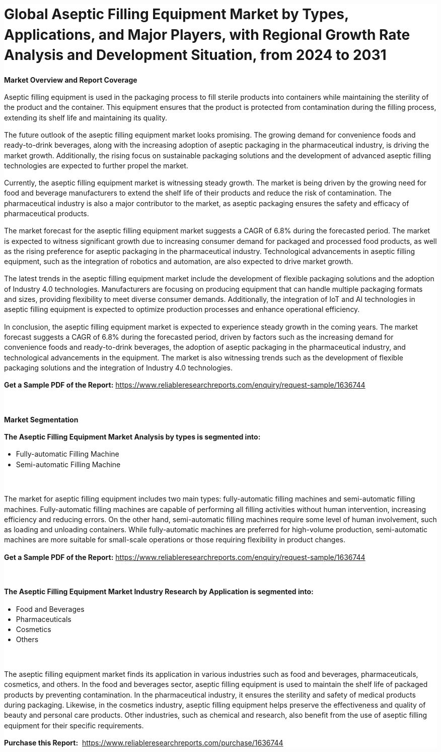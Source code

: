 <p><h1>Global Aseptic Filling Equipment Market by Types, Applications, and Major Players, with Regional Growth Rate Analysis and Development Situation, from 2024 to 2031</h1></p><p><strong>Market Overview and Report Coverage</strong></p>
<p><p>Aseptic filling equipment is used in the packaging process to fill sterile products into containers while maintaining the sterility of the product and the container. This equipment ensures that the product is protected from contamination during the filling process, extending its shelf life and maintaining its quality.</p><p>The future outlook of the aseptic filling equipment market looks promising. The growing demand for convenience foods and ready-to-drink beverages, along with the increasing adoption of aseptic packaging in the pharmaceutical industry, is driving the market growth. Additionally, the rising focus on sustainable packaging solutions and the development of advanced aseptic filling technologies are expected to further propel the market.</p><p>Currently, the aseptic filling equipment market is witnessing steady growth. The market is being driven by the growing need for food and beverage manufacturers to extend the shelf life of their products and reduce the risk of contamination. The pharmaceutical industry is also a major contributor to the market, as aseptic packaging ensures the safety and efficacy of pharmaceutical products.</p><p>The market forecast for the aseptic filling equipment market suggests a CAGR of 6.8% during the forecasted period. The market is expected to witness significant growth due to increasing consumer demand for packaged and processed food products, as well as the rising preference for aseptic packaging in the pharmaceutical industry. Technological advancements in aseptic filling equipment, such as the integration of robotics and automation, are also expected to drive market growth.</p><p>The latest trends in the aseptic filling equipment market include the development of flexible packaging solutions and the adoption of Industry 4.0 technologies. Manufacturers are focusing on producing equipment that can handle multiple packaging formats and sizes, providing flexibility to meet diverse consumer demands. Additionally, the integration of IoT and AI technologies in aseptic filling equipment is expected to optimize production processes and enhance operational efficiency.</p><p>In conclusion, the aseptic filling equipment market is expected to experience steady growth in the coming years. The market forecast suggests a CAGR of 6.8% during the forecasted period, driven by factors such as the increasing demand for convenience foods and ready-to-drink beverages, the adoption of aseptic packaging in the pharmaceutical industry, and technological advancements in the equipment. The market is also witnessing trends such as the development of flexible packaging solutions and the integration of Industry 4.0 technologies.</p></p>
<p><strong>Get a Sample PDF of the Report:</strong> <a href="https://www.reliableresearchreports.com/enquiry/request-sample/1636744">https://www.reliableresearchreports.com/enquiry/request-sample/1636744</a></p>
<p>&nbsp;</p>
<p><strong>Market Segmentation</strong></p>
<p><strong>The Aseptic Filling Equipment Market Analysis by types is segmented into:</strong></p>
<p><ul><li>Fully-automatic Filling Machine</li><li>Semi-automatic Filling Machine</li></ul></p>
<p>&nbsp;</p>
<p><p>The market for aseptic filling equipment includes two main types: fully-automatic filling machines and semi-automatic filling machines. Fully-automatic filling machines are capable of performing all filling activities without human intervention, increasing efficiency and reducing errors. On the other hand, semi-automatic filling machines require some level of human involvement, such as loading and unloading containers. While fully-automatic machines are preferred for high-volume production, semi-automatic machines are more suitable for small-scale operations or those requiring flexibility in product changes.</p></p>
<p><strong>Get a Sample PDF of the Report:</strong>&nbsp;<a href="https://www.reliableresearchreports.com/enquiry/request-sample/1636744">https://www.reliableresearchreports.com/enquiry/request-sample/1636744</a></p>
<p>&nbsp;</p>
<p><strong>The Aseptic Filling Equipment Market Industry Research by Application is segmented into:</strong></p>
<p><ul><li>Food and Beverages</li><li>Pharmaceuticals</li><li>Cosmetics</li><li>Others</li></ul></p>
<p>&nbsp;</p>
<p><p>The aseptic filling equipment market finds its application in various industries such as food and beverages, pharmaceuticals, cosmetics, and others. In the food and beverages sector, aseptic filling equipment is used to maintain the shelf life of packaged products by preventing contamination. In the pharmaceutical industry, it ensures the sterility and safety of medical products during packaging. Likewise, in the cosmetics industry, aseptic filling equipment helps preserve the effectiveness and quality of beauty and personal care products. Other industries, such as chemical and research, also benefit from the use of aseptic filling equipment for their specific requirements.</p></p>
<p><strong>Purchase this Report:</strong>&nbsp; <a href="https://www.reliableresearchreports.com/purchase/1636744">https://www.reliableresearchreports.com/purchase/1636744</a></p>